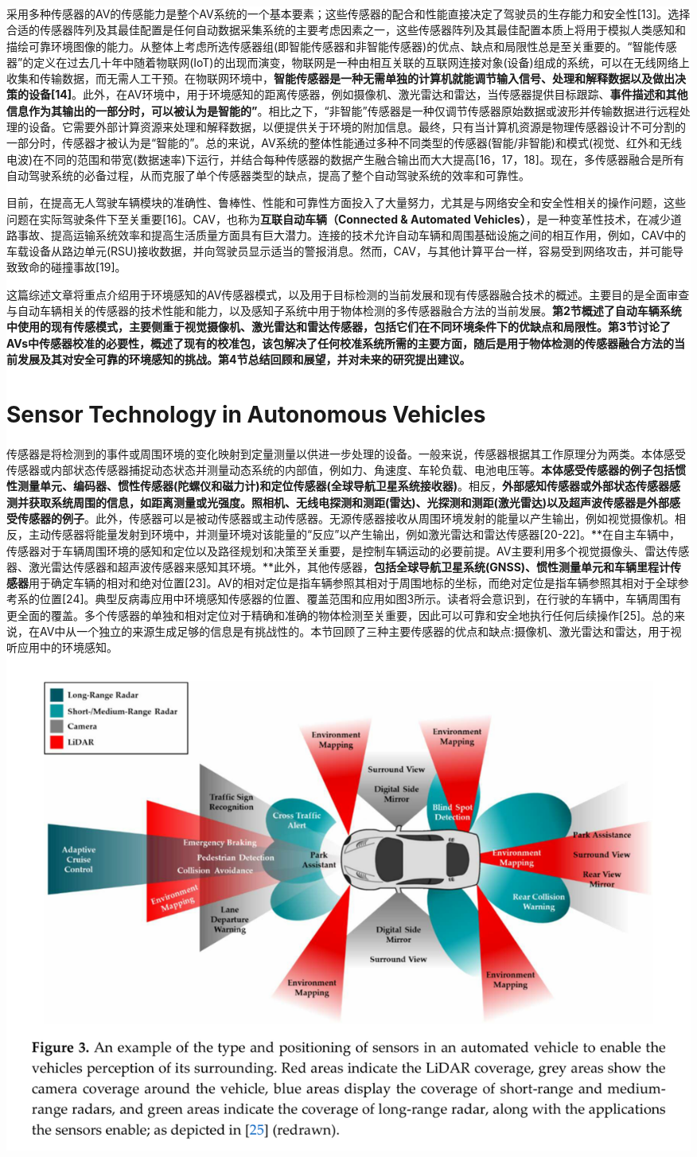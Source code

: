 采用多种传感器的AV的传感能力是整个AV系统的一个基本要素；这些传感器的配合和性能直接决定了驾驶员的生存能力和安全性[13]。选择合适的传感器阵列及其最佳配置是任何自动数据采集系统的主要考虑因素之一，这些传感器阵列及其最佳配置本质上将用于模拟人类感知和描绘可靠环境图像的能力。从整体上考虑所选传感器组(即智能传感器和非智能传感器)的优点、缺点和局限性总是至关重要的。“智能传感器”的定义在过去几十年中随着物联网(IoT)的出现而演变，物联网是一种由相互关联的互联网连接对象(设备)组成的系统，可以在无线网络上收集和传输数据，而无需人工干预。在物联网环境中，**智能传感器是一种无需单独的计算机就能调节输入信号、处理和解释数据以及做出决策的设备[14]**。此外，在AV环境中，用于环境感知的距离传感器，例如摄像机、激光雷达和雷达，当传感器提供目标跟踪、**事件描述和其他信息作为其输出的一部分时，可以被认为是智能的”**。相比之下，“非智能”传感器是一种仅调节传感器原始数据或波形并传输数据进行远程处理的设备。它需要外部计算资源来处理和解释数据，以便提供关于环境的附加信息。最终，只有当计算机资源是物理传感器设计不可分割的一部分时，传感器才被认为是“智能的”。总的来说，AV系统的整体性能通过多种不同类型的传感器(智能/非智能)和模式(视觉、红外和无线电波)在不同的范围和带宽(数据速率)下运行，并结合每种传感器的数据产生融合输出而大大提高[16，17，18]。现在，多传感器融合是所有自动驾驶系统的必备过程，从而克服了单个传感器类型的缺点，提高了整个自动驾驶系统的效率和可靠性。

目前，在提高无人驾驶车辆模块的准确性、鲁棒性、性能和可靠性方面投入了大量努力，尤其是与网络安全和安全性相关的操作问题，这些问题在实际驾驶条件下至关重要[16]。CAV，也称为**互联自动车辆（Connected & Automated Vehicles）**，是一种变革性技术，在减少道路事故、提高运输系统效率和提高生活质量方面具有巨大潜力。连接的技术允许自动车辆和周围基础设施之间的相互作用，例如，CAV中的车载设备从路边单元(RSU)接收数据，并向驾驶员显示适当的警报消息。然而，CAV，与其他计算平台一样，容易受到网络攻击，并可能导致致命的碰撞事故[19]。

这篇综述文章将重点介绍用于环境感知的AV传感器模式，以及用于目标检测的当前发展和现有传感器融合技术的概述。主要目的是全面审查与自动车辆相关的传感器的技术性能和能力，以及感知子系统中用于物体检测的多传感器融合方法的当前发展。**第2节概述了自动车辆系统中使用的现有传感模式，主要侧重于视觉摄像机、激光雷达和雷达传感器，包括它们在不同环境条件下的优缺点和局限性。第3节讨论了AVs中传感器校准的必要性，概述了现有的校准包，该包解决了任何校准系统所需的主要方面，随后是用于物体检测的传感器融合方法的当前发展及其对安全可靠的环境感知的挑战。第4节总结回顾和展望，并对未来的研究提出建议。**

# Sensor Technology in Autonomous Vehicles

传感器是将检测到的事件或周围环境的变化映射到定量测量以供进一步处理的设备。一般来说，传感器根据其工作原理分为两类。本体感受传感器或内部状态传感器捕捉动态状态并测量动态系统的内部值，例如力、角速度、车轮负载、电池电压等。**本体感受传感器的例子包括惯性测量单元、编码器、惯性传感器(陀螺仪和磁力计)和定位传感器(全球导航卫星系统接收器)**。相反，**外部感知传感器或外部状态传感器感测并获取系统周围的信息，如距离测量或光强度。照相机、无线电探测和测距(雷达)、光探测和测距(激光雷达)以及超声波传感器是外部感受传感器的例子**。此外，传感器可以是被动传感器或主动传感器。无源传感器接收从周围环境发射的能量以产生输出，例如视觉摄像机。相反，主动传感器将能量发射到环境中，并测量环境对该能量的“反应”以产生输出，例如激光雷达和雷达传感器[20-22]。**在自主车辆中，传感器对于车辆周围环境的感知和定位以及路径规划和决策至关重要，是控制车辆运动的必要前提。AV主要利用多个视觉摄像头、雷达传感器、激光雷达传感器和超声波传感器来感知其环境。**此外，其他传感器，**包括全球导航卫星系统(GNSS)、惯性测量单元和车辆里程计传感器**用于确定车辆的相对和绝对位置[23]。AV的相对定位是指车辆参照其相对于周围地标的坐标，而绝对定位是指车辆参照其相对于全球参考系的位置[24]。典型反病毒应用中环境感知传感器的位置、覆盖范围和应用如图3所示。读者将会意识到，在行驶的车辆中，车辆周围有更全面的覆盖。多个传感器的单独和相对定位对于精确和准确的物体检测至关重要，因此可以可靠和安全地执行任何后续操作[25]。总的来说，在AV中从一个独立的来源生成足够的信息是有挑战性的。本节回顾了三种主要传感器的优点和缺点:摄像机、激光雷达和雷达，用于视听应用中的环境感知。

![](/assets/img/20210630/SSFF3.png)
